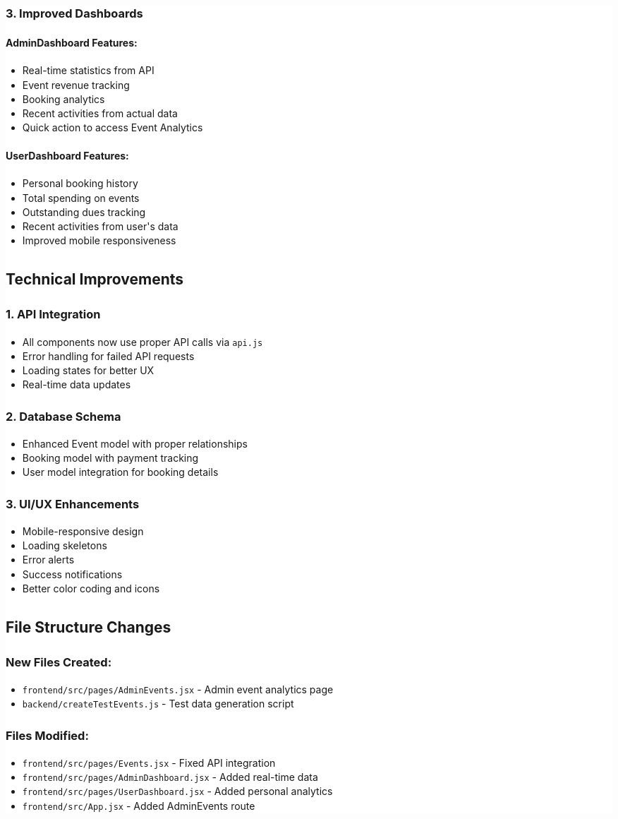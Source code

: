 ### 3. Improved Dashboards

#### AdminDashboard Features:
- Real-time statistics from API
- Event revenue tracking
- Booking analytics
- Recent activities from actual data
- Quick action to access Event Analytics

#### UserDashboard Features:
- Personal booking history
- Total spending on events
- Outstanding dues tracking
- Recent activities from user's data
- Improved mobile responsiveness

## Technical Improvements

### 1. API Integration
- All components now use proper API calls via `api.js`
- Error handling for failed API requests
- Loading states for better UX
- Real-time data updates

### 2. Database Schema
- Enhanced Event model with proper relationships
- Booking model with payment tracking
- User model integration for booking details

### 3. UI/UX Enhancements
- Mobile-responsive design
- Loading skeletons
- Error alerts
- Success notifications
- Better color coding and icons

## File Structure Changes

### New Files Created:
- `frontend/src/pages/AdminEvents.jsx` - Admin event analytics page
- `backend/createTestEvents.js` - Test data generation script

### Files Modified:
- `frontend/src/pages/Events.jsx` - Fixed API integration
- `frontend/src/pages/AdminDashboard.jsx` - Added real-time data
- `frontend/src/pages/UserDashboard.jsx` - Added personal analytics
- `frontend/src/App.jsx` - Added AdminEvents route
